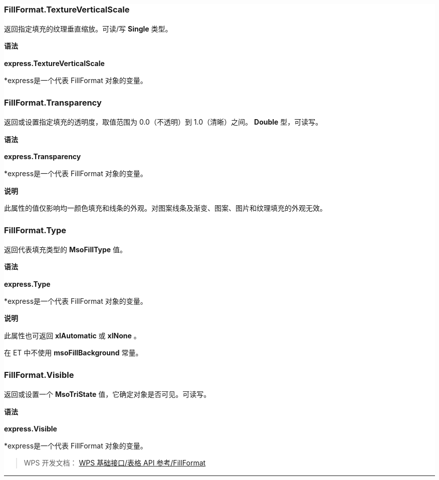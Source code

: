 ### FillFormat.TextureVerticalScale

返回指定填充的纹理垂直缩放。可读/写 **Single** 类型。

**语法**

**express.TextureVerticalScale**

\*express是一个代表 FillFormat 对象的变量。

### FillFormat.Transparency

返回或设置指定填充的透明度，取值范围为 0.0（不透明）到 1.0（清晰）之间。 **Double** 型，可读写。

**语法**

**express.Transparency**

\*express是一个代表 FillFormat 对象的变量。

**说明**

此属性的值仅影响均一颜色填充和线条的外观。对图案线条及渐变、图案、图片和纹理填充的外观无效。

### FillFormat.Type

返回代表填充类型的 **MsoFillType** 值。

**语法**

**express.Type**

\*express是一个代表 FillFormat 对象的变量。

**说明**

此属性也可返回 **xlAutomatic** 或 **xlNone** 。

在 ET 中不使用 **msoFillBackground** 常量。

### FillFormat.Visible

返回或设置一个 **MsoTriState** 值，它确定对象是否可见。可读写。

**语法**

**express.Visible**

\*express是一个代表 FillFormat 对象的变量。

> WPS 开发文档： [WPS 基础接口/表格 API 参考/FillFormat](https://qn.cache.wpscdn.cn/encs/doc/office_v19/index.htm)

------------------------------------------------------------------------
